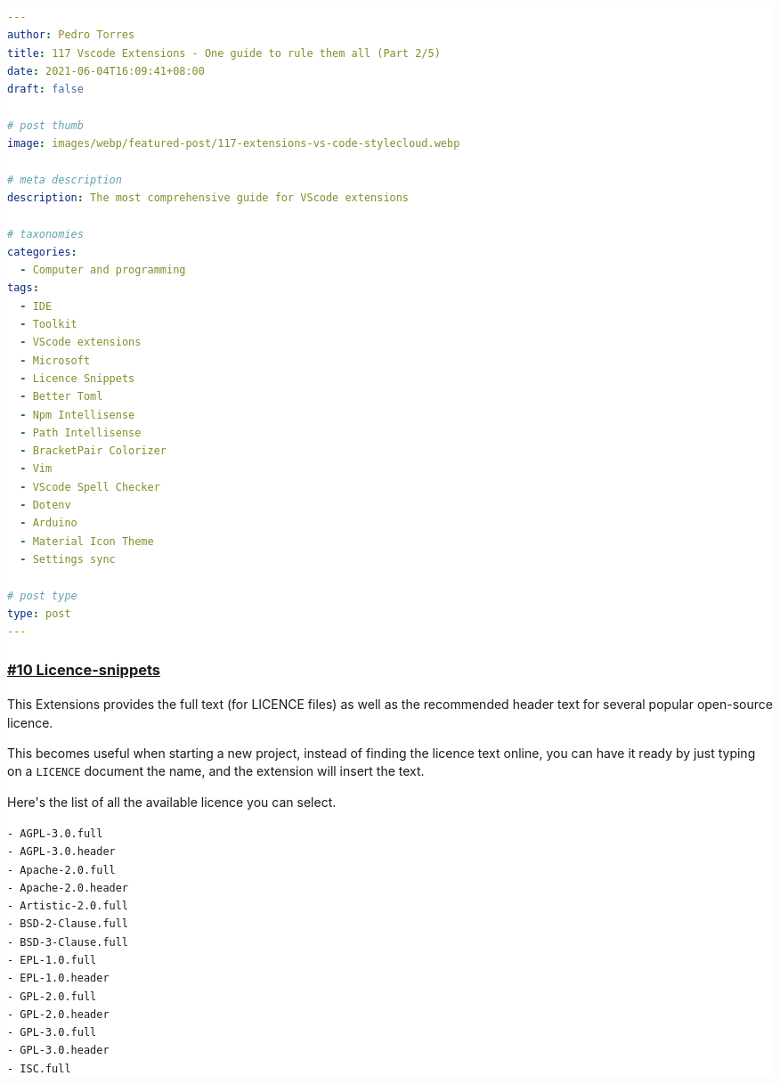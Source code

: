 ```yaml
---
author: Pedro Torres
title: 117 Vscode Extensions - One guide to rule them all (Part 2/5)
date: 2021-06-04T16:09:41+08:00
draft: false

# post thumb
image: images/webp/featured-post/117-extensions-vs-code-stylecloud.webp

# meta description
description: The most comprehensive guide for VScode extensions

# taxonomies
categories:
  - Computer and programming
tags:
  - IDE
  - Toolkit
  - VScode extensions
  - Microsoft
  - Licence Snippets
  - Better Toml
  - Npm Intellisense
  - Path Intellisense
  - BracketPair Colorizer
  - Vim
  - VScode Spell Checker
  - Dotenv
  - Arduino
  - Material Icon Theme
  - Settings sync

# post type
type: post
---
```


### [#10 Licence-snippets](https://github.com/benemohamed/licence-snippets)

This Extensions provides the full text (for LICENCE files) as well as the recommended header text for several popular open-source licence.

This becomes useful when starting a new project, instead of finding the licence text online, you can have it ready
by just typing on a `LICENCE` document the name, and the extension will insert the text.

Here's the list of all the available licence you can select.

```
- AGPL-3.0.full
- AGPL-3.0.header
- Apache-2.0.full
- Apache-2.0.header
- Artistic-2.0.full
- BSD-2-Clause.full
- BSD-3-Clause.full
- EPL-1.0.full
- EPL-1.0.header
- GPL-2.0.full
- GPL-2.0.header
- GPL-3.0.full
- GPL-3.0.header
- ISC.full
```